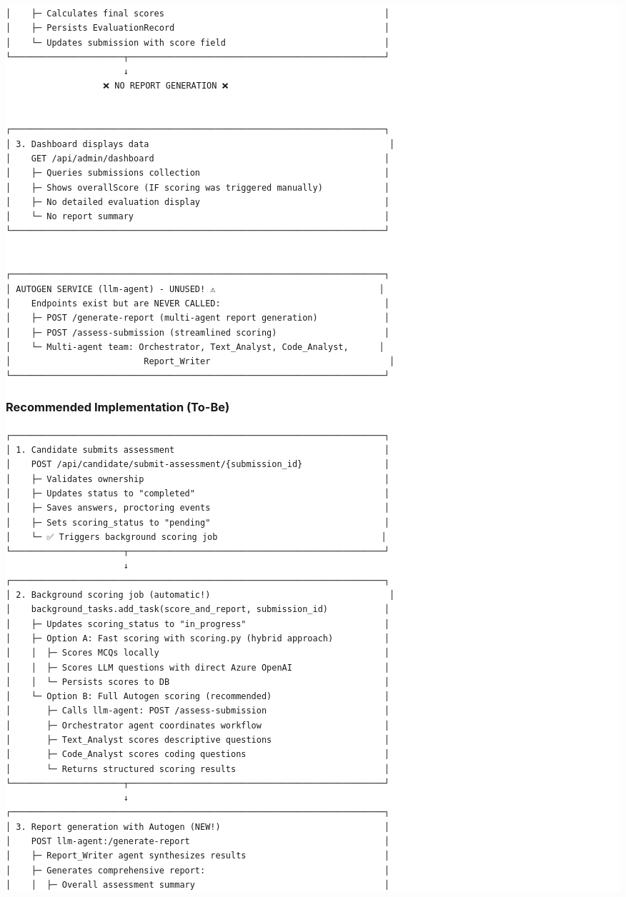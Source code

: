 ```
│    ├─ Calculates final scores                                           │
│    ├─ Persists EvaluationRecord                                         │
│    └─ Updates submission with score field                               │
└──────────────────────┬──────────────────────────────────────────────────┘
                       ↓
                   ❌ NO REPORT GENERATION ❌
                       
                       
┌─────────────────────────────────────────────────────────────────────────┐
│ 3. Dashboard displays data                                               │
│    GET /api/admin/dashboard                                             │
│    ├─ Queries submissions collection                                    │
│    ├─ Shows overallScore (IF scoring was triggered manually)            │
│    ├─ No detailed evaluation display                                    │
│    └─ No report summary                                                 │
└─────────────────────────────────────────────────────────────────────────┘


┌─────────────────────────────────────────────────────────────────────────┐
│ AUTOGEN SERVICE (llm-agent) - UNUSED! ⚠️                                │
│    Endpoints exist but are NEVER CALLED:                                │
│    ├─ POST /generate-report (multi-agent report generation)             │
│    ├─ POST /assess-submission (streamlined scoring)                     │
│    └─ Multi-agent team: Orchestrator, Text_Analyst, Code_Analyst,      │
│                          Report_Writer                                   │
└─────────────────────────────────────────────────────────────────────────┘
```

### Recommended Implementation (To-Be)

```
┌─────────────────────────────────────────────────────────────────────────┐
│ 1. Candidate submits assessment                                         │
│    POST /api/candidate/submit-assessment/{submission_id}                │
│    ├─ Validates ownership                                               │
│    ├─ Updates status to "completed"                                     │
│    ├─ Saves answers, proctoring events                                  │
│    ├─ Sets scoring_status to "pending"                                  │
│    └─ ✅ Triggers background scoring job                                │
└──────────────────────┬──────────────────────────────────────────────────┘
                       ↓
┌─────────────────────────────────────────────────────────────────────────┐
│ 2. Background scoring job (automatic!)                                   │
│    background_tasks.add_task(score_and_report, submission_id)           │
│    ├─ Updates scoring_status to "in_progress"                           │
│    ├─ Option A: Fast scoring with scoring.py (hybrid approach)          │
│    │  ├─ Scores MCQs locally                                            │
│    │  ├─ Scores LLM questions with direct Azure OpenAI                  │
│    │  └─ Persists scores to DB                                          │
│    └─ Option B: Full Autogen scoring (recommended)                      │
│       ├─ Calls llm-agent: POST /assess-submission                       │
│       ├─ Orchestrator agent coordinates workflow                        │
│       ├─ Text_Analyst scores descriptive questions                      │
│       ├─ Code_Analyst scores coding questions                           │
│       └─ Returns structured scoring results                             │
└──────────────────────┬──────────────────────────────────────────────────┘
                       ↓
┌─────────────────────────────────────────────────────────────────────────┐
│ 3. Report generation with Autogen (NEW!)                                │
│    POST llm-agent:/generate-report                                      │
│    ├─ Report_Writer agent synthesizes results                           │
│    ├─ Generates comprehensive report:                                   │
│    │  ├─ Overall assessment summary                                     │
```